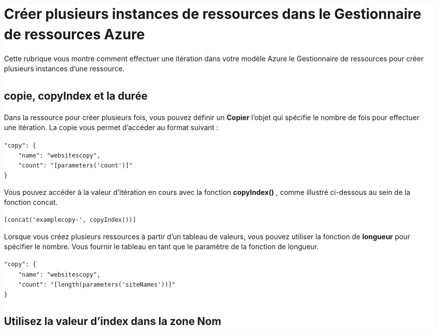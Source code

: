 <properties
   pageTitle="Déployer plusieurs Instances de ressources | Microsoft Azure"
   description="Utiliser des opération de copie et les matrices dans un modèle de gestionnaire de ressources Azure pour parcourir plusieurs fois lorsque vous déployez des ressources."
   services="azure-resource-manager"
   documentationCenter="na"
   authors="tfitzmac"
   manager="wpickett"
   editor=""/>

<tags
   ms.service="azure-resource-manager"
   ms.devlang="na"
   ms.topic="article"
   ms.tgt_pltfrm="na"
   ms.workload="na"
   ms.date="06/30/2016"
   ms.author="tomfitz"/>

# <a name="create-multiple-instances-of-resources-in-azure-resource-manager"></a>Créer plusieurs instances de ressources dans le Gestionnaire de ressources Azure

Cette rubrique vous montre comment effectuer une itération dans votre modèle Azure le Gestionnaire de ressources pour créer plusieurs instances d’une ressource.

## <a name="copy-copyindex-and-length"></a>copie, copyIndex et la durée

Dans la ressource pour créer plusieurs fois, vous pouvez définir un **Copier** l’objet qui spécifie le nombre de fois pour effectuer une itération. La copie vous permet d’accéder au format suivant :

    "copy": { 
        "name": "websitescopy", 
        "count": "[parameters('count')]" 
    } 

Vous pouvez accéder à la valeur d’itération en cours avec la fonction **copyIndex()** , comme illustré ci-dessous au sein de la fonction concat.

    [concat('examplecopy-', copyIndex())]

Lorsque vous créez plusieurs ressources à partir d’un tableau de valeurs, vous pouvez utiliser la fonction de **longueur** pour spécifier le nombre. Vous fournir le tableau en tant que le paramètre de la fonction de longueur.

    "copy": {
        "name": "websitescopy",
        "count": "[length(parameters('siteNames'))]"
    }

## <a name="use-index-value-in-name"></a>Utilisez la valeur d’index dans la zone Nom
